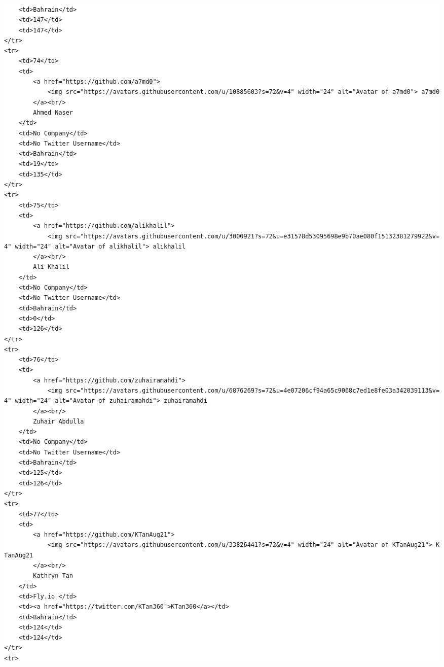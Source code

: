 		<td>Bahrain</td>
		<td>147</td>
		<td>147</td>
	</tr>
	<tr>
		<td>74</td>
		<td>
			<a href="https://github.com/a7md0">
				<img src="https://avatars.githubusercontent.com/u/10885603?s=72&v=4" width="24" alt="Avatar of a7md0"> a7md0
			</a><br/>
			Ahmed Naser
		</td>
		<td>No Company</td>
		<td>No Twitter Username</td>
		<td>Bahrain</td>
		<td>19</td>
		<td>135</td>
	</tr>
	<tr>
		<td>75</td>
		<td>
			<a href="https://github.com/alikhalil">
				<img src="https://avatars.githubusercontent.com/u/3000921?s=72&u=e31578d53095698e9b70ae080f15132381279922&v=4" width="24" alt="Avatar of alikhalil"> alikhalil
			</a><br/>
			Ali Khalil
		</td>
		<td>No Company</td>
		<td>No Twitter Username</td>
		<td>Bahrain</td>
		<td>0</td>
		<td>126</td>
	</tr>
	<tr>
		<td>76</td>
		<td>
			<a href="https://github.com/zuhairamahdi">
				<img src="https://avatars.githubusercontent.com/u/6876269?s=72&u=4e07206cf94a65c9068c7ed1e8fe03a342039113&v=4" width="24" alt="Avatar of zuhairamahdi"> zuhairamahdi
			</a><br/>
			Zuhair Abdulla
		</td>
		<td>No Company</td>
		<td>No Twitter Username</td>
		<td>Bahrain</td>
		<td>125</td>
		<td>126</td>
	</tr>
	<tr>
		<td>77</td>
		<td>
			<a href="https://github.com/KTanAug21">
				<img src="https://avatars.githubusercontent.com/u/33826441?s=72&v=4" width="24" alt="Avatar of KTanAug21"> KTanAug21
			</a><br/>
			Kathryn Tan
		</td>
		<td>Fly.io </td>
		<td><a href="https://twitter.com/KTan360">KTan360</a></td>
		<td>Bahrain</td>
		<td>124</td>
		<td>124</td>
	</tr>
	<tr>